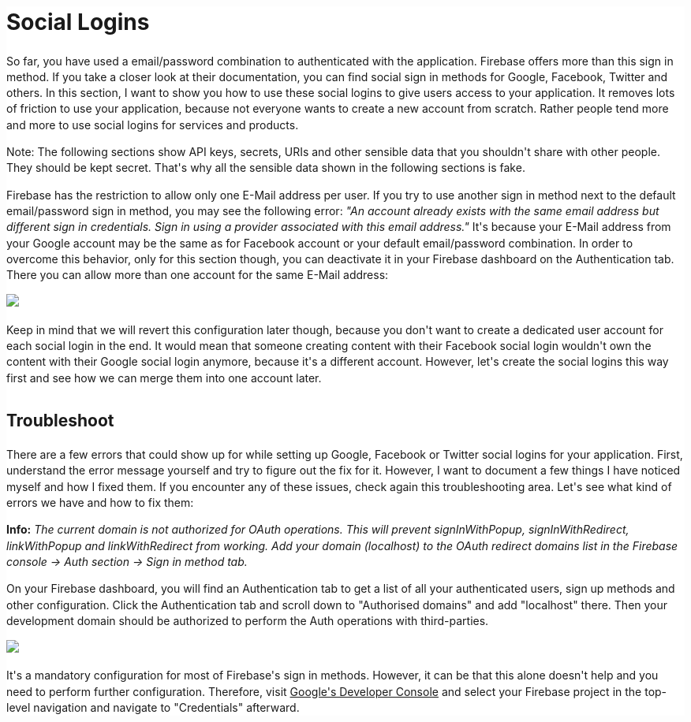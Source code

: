 # Social Logins

So far, you have used a email/password combination to authenticated with the application. Firebase offers more than this sign in method. If you take a closer look at their documentation, you can find social sign in methods for Google, Facebook, Twitter and others. In this section, I want to show you how to use these social logins to give users access to your application. It removes lots of friction to use your application, because not everyone wants to create a new account from scratch. Rather people tend more and more to use social logins for services and products.

Note: The following sections show API keys, secrets, URIs and other sensible data that you shouldn't share with other people. They should be kept secret. That's why all the sensible data shown in the following sections is fake.

Firebase has the restriction to allow only one E-Mail address per user. If you try to use another sign in method next to the default email/password sign in method, you may see the following error: *"An account already exists with the same email address but different sign in credentials. Sign in using a provider associated with this email address."* It's because your E-Mail address from your Google account may be the same as for Facebook account or your default email/password combination. In order to overcome this behavior, only for this section though, you can deactivate it in your Firebase dashboard on the Authentication tab. There you can allow more than one account for the same E-Mail address:

![](images/firebase-one-account-per-email_1024.jpg)

Keep in mind that we will revert this configuration later though, because you don't want to create a dedicated user account for each social login in the end. It would mean that someone creating content with their Facebook social login wouldn't own the content with their Google social login anymore, because it's a different account. However, let's create the social logins this way first and see how we can merge them into one account later.

## Troubleshoot

There are a few errors that could show up for while setting up Google, Facebook or Twitter social logins for your application. First, understand the error message yourself and try to figure out the fix for it. However, I want to document a few things I have noticed myself and how I fixed them. If you encounter any of these issues, check again this troubleshooting area. Let's see what kind of errors we have and how to fix them:

**Info:** *The current domain is not authorized for OAuth operations. This will prevent signInWithPopup, signInWithRedirect, linkWithPopup and linkWithRedirect from working. Add your domain (localhost) to the OAuth redirect domains list in the Firebase console -> Auth section -> Sign in method tab.*

On your Firebase dashboard, you will find an Authentication tab to get a list of all your authenticated users, sign up methods and other configuration. Click the Authentication tab and scroll down to "Authorised domains" and add "localhost" there. Then your development domain should be authorized to perform the Auth operations with third-parties.

![](images/firebase-google-social-login-authorized-domains_1024.jpg)

It's a mandatory configuration for most of Firebase's sign in methods. However, it can be that this alone doesn't help and you need to perform further configuration. Therefore, visit [Google's Developer Console](https://console.developers.google.com/apis/credentials) and select your Firebase project in the top-level navigation and navigate to "Credentials" afterward.
